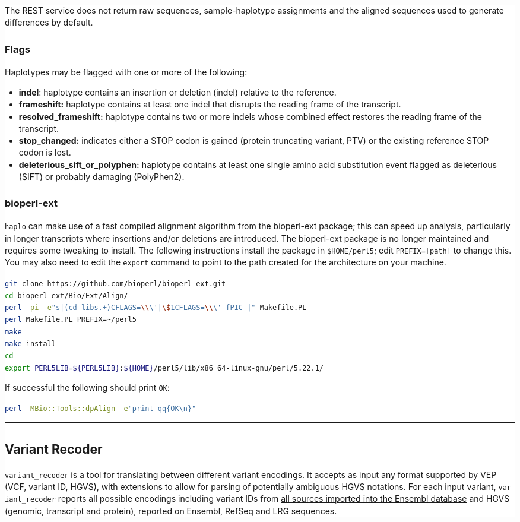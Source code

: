 The REST service does not return raw sequences, sample-haplotype assignments and the aligned sequences used to generate
differences by default.



<a name="haploflags"></a>
### Flags
Haplotypes may be flagged with one or more of the following:
* **indel**: haplotype contains an insertion or deletion (indel) relative to the reference.
* **frameshift:** haplotype contains at least one indel that disrupts the reading frame of the transcript.
* **resolved_frameshift:** haplotype contains two or more indels whose combined effect restores the reading frame of the transcript.
* **stop_changed:** indicates either a STOP codon is gained (protein truncating variant, PTV) or the existing reference STOP codon is lost.
* **deleterious_sift_or_polyphen:** haplotype contains at least one single amino acid substitution event flagged as deleterious (SIFT) or probably damaging (PolyPhen2).

<a name="bioperl-ext"></a>
### bioperl-ext
`haplo` can make use of a fast compiled alignment algorithm from the [bioperl-ext](https://github.com/bioperl/bioperl-ext) package; this can speed up analysis, particularly in longer transcripts where insertions and/or deletions are introduced. The bioperl-ext package is no longer maintained and requires some tweaking to install. The following instructions install the package in `$HOME/perl5`; edit `PREFIX=[path]` to change this. You may also need to edit the `export` command to point to the path created for the architecture on your machine.

```bash
git clone https://github.com/bioperl/bioperl-ext.git
cd bioperl-ext/Bio/Ext/Align/
perl -pi -e"s|(cd libs.+)CFLAGS=\\\'|\$1CFLAGS=\\\'-fPIC |" Makefile.PL
perl Makefile.PL PREFIX=~/perl5
make
make install
cd -
export PERL5LIB=${PERL5LIB}:${HOME}/perl5/lib/x86_64-linux-gnu/perl/5.22.1/
```

If successful the following should print `OK`:

```bash
perl -MBio::Tools::dpAlign -e"print qq{OK\n}"
```

---
<a name="recoder"></a>
## Variant Recoder
`variant_recoder` is a tool for translating between different variant encodings. It accepts as input any format supported by VEP (VCF, variant ID, HGVS), with extensions to allow for parsing of potentially ambiguous HGVS notations. For each input variant, `variant_recoder` reports all possible encodings including variant IDs from [all sources imported into the Ensembl database](http://www.ensembl.org/info/genome/variation/species/sources_documentation.html) and HGVS (genomic, transcript and protein), reported on Ensembl, RefSeq and LRG sequences.
